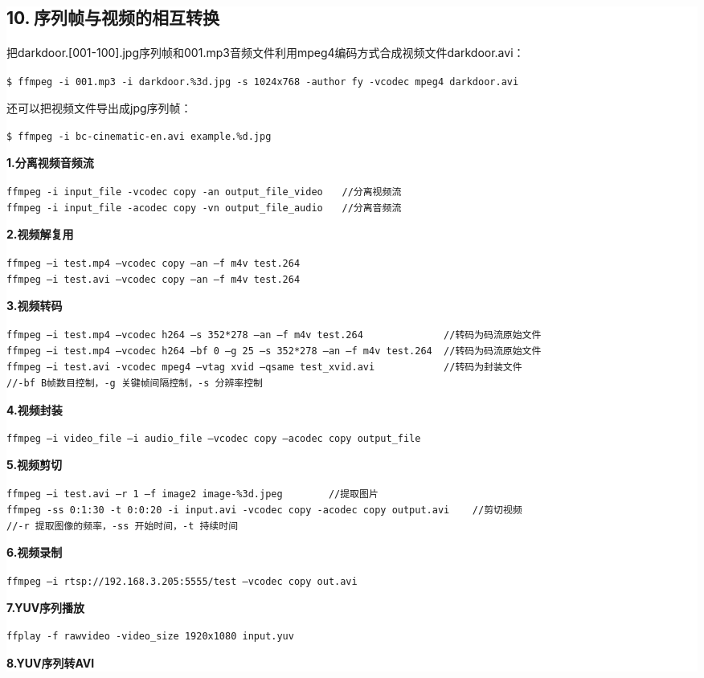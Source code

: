 ## 10. 序列帧与视频的相互转换

把darkdoor.[001-100].jpg序列帧和001.mp3音频文件利用mpeg4编码方式合成视频文件darkdoor.avi：
```
$ ffmpeg -i 001.mp3 -i darkdoor.%3d.jpg -s 1024x768 -author fy -vcodec mpeg4 darkdoor.avi
```
还可以把视频文件导出成jpg序列帧：
```
$ ffmpeg -i bc-cinematic-en.avi example.%d.jpg
```
**1.分离视频音频流**

```
ffmpeg -i input_file -vcodec copy -an output_file_video　　//分离视频流
ffmpeg -i input_file -acodec copy -vn output_file_audio　　//分离音频流
```

**2.视频解复用**

```
ffmpeg –i test.mp4 –vcodec copy –an –f m4v test.264
ffmpeg –i test.avi –vcodec copy –an –f m4v test.264
```

**3.视频转码**

```
ffmpeg –i test.mp4 –vcodec h264 –s 352*278 –an –f m4v test.264              //转码为码流原始文件
ffmpeg –i test.mp4 –vcodec h264 –bf 0 –g 25 –s 352*278 –an –f m4v test.264  //转码为码流原始文件
ffmpeg –i test.avi -vcodec mpeg4 –vtag xvid –qsame test_xvid.avi            //转码为封装文件
//-bf B帧数目控制，-g 关键帧间隔控制，-s 分辨率控制
```

**4.视频封装**

```
ffmpeg –i video_file –i audio_file –vcodec copy –acodec copy output_file
```

**5.视频剪切**

```
ffmpeg –i test.avi –r 1 –f image2 image-%3d.jpeg        //提取图片
ffmpeg -ss 0:1:30 -t 0:0:20 -i input.avi -vcodec copy -acodec copy output.avi    //剪切视频
//-r 提取图像的频率，-ss 开始时间，-t 持续时间
```

**6.视频录制**

```
ffmpeg –i rtsp://192.168.3.205:5555/test –vcodec copy out.avi
```

**7.YUV序列播放**

```
ffplay -f rawvideo -video_size 1920x1080 input.yuv
```

**8.YUV序列转AVI**
